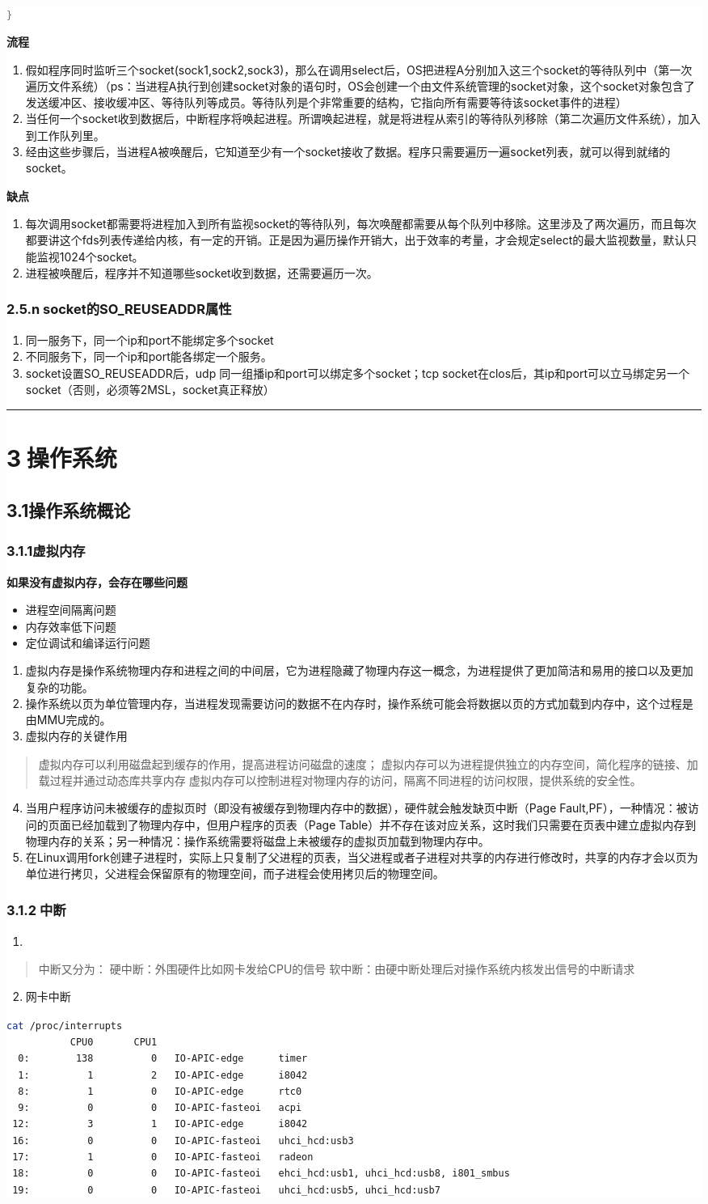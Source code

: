```c++
}
```
**流程**
1. 假如程序同时监听三个socket(sock1,sock2,sock3)，那么在调用select后，OS把进程A分别加入这三个socket的等待队列中（第一次遍历文件系统）（ps：当进程A执行到创建socket对象的语句时，OS会创建一个由文件系统管理的socket对象，这个socket对象包含了发送缓冲区、接收缓冲区、等待队列等成员。等待队列是个非常重要的结构，它指向所有需要等待该socket事件的进程）
2. 当任何一个socket收到数据后，中断程序将唤起进程。所谓唤起进程，就是将进程从索引的等待队列移除（第二次遍历文件系统），加入到工作队列里。
3. 经由这些步骤后，当进程A被唤醒后，它知道至少有一个socket接收了数据。程序只需要遍历一遍socket列表，就可以得到就绪的socket。

**缺点**
1. 每次调用socket都需要将进程加入到所有监视socket的等待队列，每次唤醒都需要从每个队列中移除。这里涉及了两次遍历，而且每次都要讲这个fds列表传递给内核，有一定的开销。正是因为遍历操作开销大，出于效率的考量，才会规定select的最大监视数量，默认只能监视1024个socket。
2. 进程被唤醒后，程序并不知道哪些socket收到数据，还需要遍历一次。

### 2.5.n socket的SO_REUSEADDR属性

[学习链接]: https://zhuanlan.zhihu.com/p/280672302

1.  同一服务下，同一个ip和port不能绑定多个socket
2.  不同服务下，同一个ip和port能各绑定一个服务。
3.  socket设置SO_REUSEADDR后，udp 同一组播ip和port可以绑定多个socket；tcp socket在clos后，其ip和port可以立马绑定另一个socket（否则，必须等2MSL，socket真正释放）


---

# 3 操作系统
## 3.1操作系统概论
### 3.1.1虚拟内存
**如果没有虚拟内存，会存在哪些问题**  
- 进程空间隔离问题
- 内存效率低下问题
- 定位调试和编译运行问题  


1. 虚拟内存是操作系统物理内存和进程之间的中间层，它为进程隐藏了物理内存这一概念，为进程提供了更加简洁和易用的接口以及更加复杂的功能。
2. 操作系统以页为单位管理内存，当进程发现需要访问的数据不在内存时，操作系统可能会将数据以页的方式加载到内存中，这个过程是由MMU完成的。
3. 虚拟内存的关键作用
> 虚拟内存可以利用磁盘起到缓存的作用，提高进程访问磁盘的速度；
> 虚拟内存可以为进程提供独立的内存空间，简化程序的链接、加载过程并通过动态库共享内存
> 虚拟内存可以控制进程对物理内存的访问，隔离不同进程的访问权限，提供系统的安全性。
4. 当用户程序访问未被缓存的虚拟页时（即没有被缓存到物理内存中的数据），硬件就会触发缺页中断（Page Fault,PF），一种情况：被访问的页面已经加载到了物理内存中，但用户程序的页表（Page Table）并不存在该对应关系，这时我们只需要在页表中建立虚拟内存到物理内存的关系；另一种情况：操作系统需要将磁盘上未被缓存的虚拟页加载到物理内存中。
5. 在Linux调用fork创建子进程时，实际上只复制了父进程的页表，当父进程或者子进程对共享的内存进行修改时，共享的内存才会以页为单位进行拷贝，父进程会保留原有的物理空间，而子进程会使用拷贝后的物理空间。
### 3.1.2 中断
1. 
> 中断又分为：
> 硬中断：外围硬件比如网卡发给CPU的信号
> 软中断：由硬中断处理后对操作系统内核发出信号的中断请求
2. 网卡中断
```bash
cat /proc/interrupts
           CPU0       CPU1
  0:        138          0   IO-APIC-edge      timer
  1:          1          2   IO-APIC-edge      i8042
  8:          1          0   IO-APIC-edge      rtc0
  9:          0          0   IO-APIC-fasteoi   acpi
 12:          3          1   IO-APIC-edge      i8042
 16:          0          0   IO-APIC-fasteoi   uhci_hcd:usb3
 17:          1          0   IO-APIC-fasteoi   radeon
 18:          0          0   IO-APIC-fasteoi   ehci_hcd:usb1, uhci_hcd:usb8, i801_smbus
 19:          0          0   IO-APIC-fasteoi   uhci_hcd:usb5, uhci_hcd:usb7
```

[^程序设计风格：]: 1. 不要把变量定义放入.h文件，这样容易导致重复定义错误。2. 尽量使用static关键字把变量定义限制于该源文件作用域，除非变量被设计成全局的。3. 可以在头文件中声明一个变量，在用的时候包含这个头文件就声明了这个变量。
[学习链接]: https://blog.csdn.net/zzc222zzc/article/details/80057871
   [调用函数压栈顺序链接]: https://blog.csdn.net/wangyezi19930928/article/details/16921927